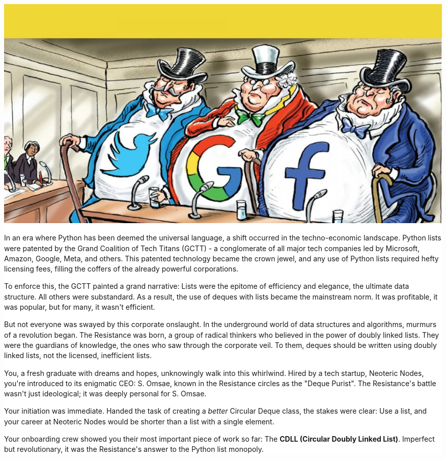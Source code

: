 ![big_tech.jpeg](imgs/big_tech.jpeg)

In an era where Python has been deemed the universal language, a shift occurred in the techno-economic landscape. Python lists were patented by the Grand Coalition of Tech Titans (GCTT) - a conglomerate of all major tech companies led by Microsoft, Amazon, Google, Meta, and others. This patented technology became the crown jewel, and any use of Python lists required hefty licensing fees, filling the coffers of the already powerful corporations.

To enforce this, the GCTT painted a grand narrative: Lists were the epitome of efficiency and elegance, the ultimate data structure. All others were substandard. As a result, the use of deques with lists became the mainstream norm. It was profitable, it was popular, but for many, it wasn't efficient.

But not everyone was swayed by this corporate onslaught. In the underground world of data structures and algorithms, murmurs of a revolution began. The Resistance was born, a group of radical thinkers who believed in the power of doubly linked lists. They were the guardians of knowledge, the ones who saw through the corporate veil. To them, deques should be written using doubly linked lists, not the licensed, inefficient lists.

You, a fresh graduate with dreams and hopes, unknowingly walk into this whirlwind. Hired by a tech startup, Neoteric Nodes, you're introduced to its enigmatic CEO: S. Omsae, known in the Resistance circles as the "Deque Purist". The Resistance's battle wasn't just ideological; it was deeply personal for S. Omsae. 

Your initiation was immediate. Handed the task of creating a _better_ Circular Deque class, the stakes were clear: Use a list, and your career at Neoteric Nodes would be shorter than a list with a single element.

Your onboarding crew showed you their most important piece of work so far: The **CDLL (Circular Doubly Linked List)**. Imperfect but revolutionary, it was the Resistance's answer to the Python list monopoly.
